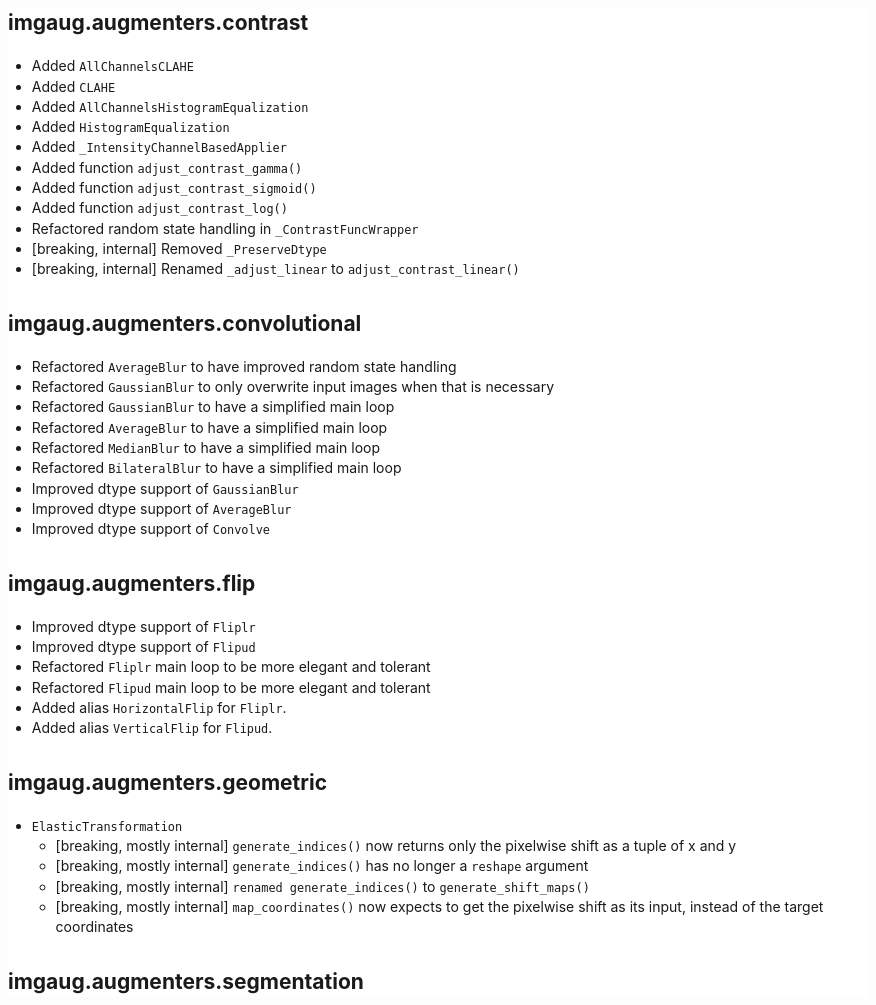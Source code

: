 
## imgaug.augmenters.contrast

* Added `AllChannelsCLAHE`
* Added `CLAHE`
* Added `AllChannelsHistogramEqualization`
* Added `HistogramEqualization`
* Added `_IntensityChannelBasedApplier`
* Added function `adjust_contrast_gamma()`
* Added function `adjust_contrast_sigmoid()`
* Added function `adjust_contrast_log()`
* Refactored random state handling in `_ContrastFuncWrapper`
* [breaking, internal] Removed `_PreserveDtype`
* [breaking, internal] Renamed `_adjust_linear` to `adjust_contrast_linear()`


## imgaug.augmenters.convolutional

* Refactored `AverageBlur` to have improved random state handling
* Refactored `GaussianBlur` to only overwrite input images when that is necessary
* Refactored `GaussianBlur` to have a simplified main loop
* Refactored `AverageBlur` to have a simplified main loop
* Refactored `MedianBlur` to have a simplified main loop
* Refactored `BilateralBlur` to have a simplified main loop
* Improved dtype support of `GaussianBlur`
* Improved dtype support of `AverageBlur`
* Improved dtype support of `Convolve`


## imgaug.augmenters.flip

* Improved dtype support of `Fliplr`
* Improved dtype support of `Flipud`
* Refactored `Fliplr` main loop to be more elegant and tolerant
* Refactored `Flipud` main loop to be more elegant and tolerant
* Added alias `HorizontalFlip` for `Fliplr`.
* Added alias `VerticalFlip` for `Flipud`.


## imgaug.augmenters.geometric

* `ElasticTransformation`
    * [breaking, mostly internal] `generate_indices()` now returns only the pixelwise shift as a tuple of x and y
    * [breaking, mostly internal] `generate_indices()` has no longer a `reshape` argument
    * [breaking, mostly internal] `renamed generate_indices()` to `generate_shift_maps()`
    * [breaking, mostly internal] `map_coordinates()` now expects to get the pixelwise shift as its input, instead of
      the target coordinates


## imgaug.augmenters.segmentation
